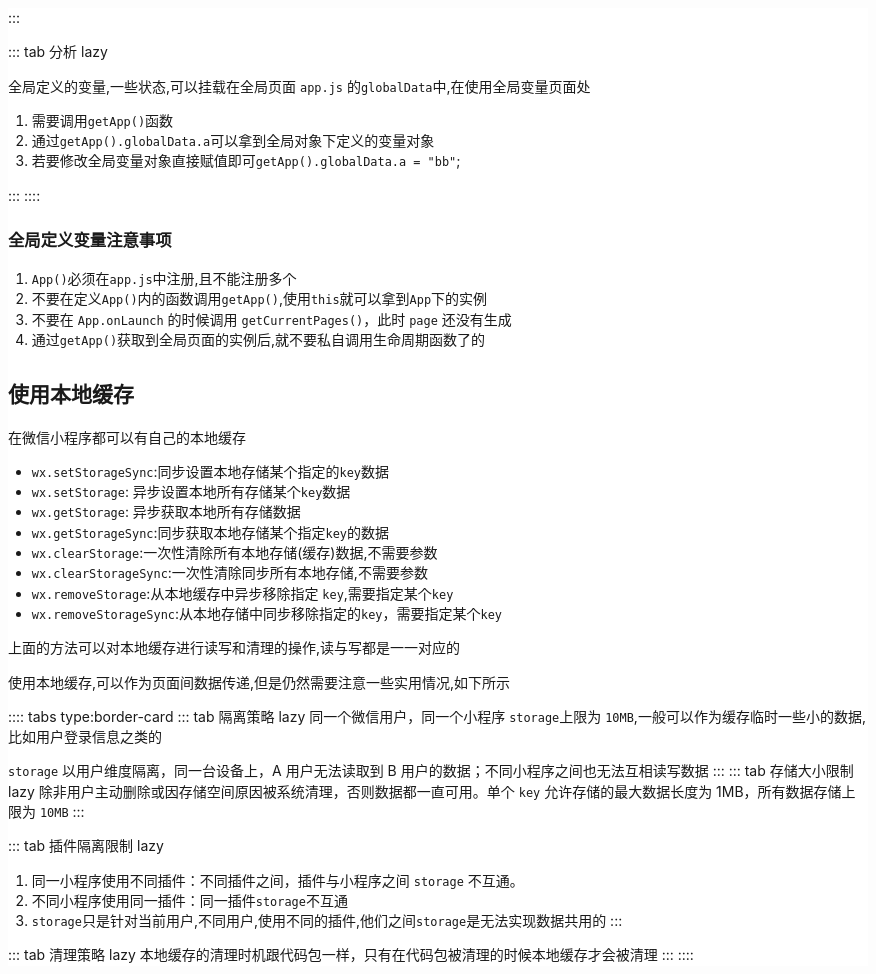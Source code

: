 :::

::: tab 分析 lazy

全局定义的变量,一些状态,可以挂载在全局页面 `app.js` 的`globalData`中,在使用全局变量页面处

1. 需要调用`getApp()`函数
2. 通过`getApp().globalData.a`可以拿到全局对象下定义的变量对象
3. 若要修改全局变量对象直接赋值即可`getApp().globalData.a = "bb"`;

:::
::::

### 全局定义变量注意事项

1. `App()`必须在`app.js`中注册,且不能注册多个
2. 不要在定义`App()`内的函数调用`getApp()`,使用`this`就可以拿到`App`下的实例
3. 不要在 `App.onLaunch` 的时候调用 `getCurrentPages()`，此时 `page` 还没有生成
4. 通过`getApp()`获取到全局页面的实例后,就不要私自调用生命周期函数了的



## 使用本地缓存

在微信小程序都可以有自己的本地缓存

- `wx.setStorageSync`:同步设置本地存储某个指定的`key`数据
- `wx.setStorage`: 异步设置本地所有存储某个`key`数据
- `wx.getStorage`: 异步获取本地所有存储数据
- `wx.getStorageSync`:同步获取本地存储某个指定`key`的数据
- `wx.clearStorage`:一次性清除所有本地存储(缓存)数据,不需要参数
- `wx.clearStorageSync`:一次性清除同步所有本地存储,不需要参数
- `wx.removeStorage`:从本地缓存中异步移除指定 `key`,需要指定某个`key`
- `wx.removeStorageSync`:从本地存储中同步移除指定的`key`，需要指定某个`key`

上面的方法可以对本地缓存进行读写和清理的操作,读与写都是一一对应的

使用本地缓存,可以作为页面间数据传递,但是仍然需要注意一些实用情况,如下所示

:::: tabs type:border-card
::: tab 隔离策略 lazy
同一个微信用户，同一个小程序 `storage`上限为 `10MB`,一般可以作为缓存临时一些小的数据,比如用户登录信息之类的

`storage` 以用户维度隔离，同一台设备上，A 用户无法读取到 B 用户的数据；不同小程序之间也无法互相读写数据
:::
::: tab 存储大小限制 lazy
除非用户主动删除或因存储空间原因被系统清理，否则数据都一直可用。单个 `key` 允许存储的最大数据长度为 1MB，所有数据存储上限为 `10MB`
:::

::: tab 插件隔离限制 lazy

1. 同一小程序使用不同插件：不同插件之间，插件与小程序之间 `storage` 不互通。
2. 不同小程序使用同一插件：同一插件`storage`不互通
3. `storage`只是针对当前用户,不同用户,使用不同的插件,他们之间`storage`是无法实现数据共用的
   :::

::: tab 清理策略 lazy
本地缓存的清理时机跟代码包一样，只有在代码包被清理的时候本地缓存才会被清理
:::
::::

